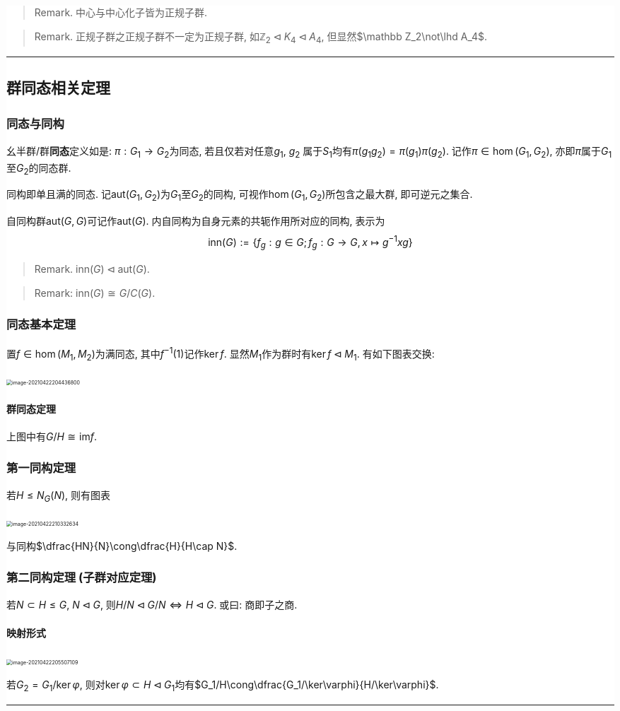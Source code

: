 > Remark. 中心与中心化子皆为正规子群.

> Remark. 正规子群之正规子群不一定为正规子群, 如$\mathbb Z_2\lhd K_4\lhd A_4$, 但显然$\mathbb Z_2\not\lhd A_4$.

***

## 群同态相关定理

### 同态与同构

幺半群/群**同态**定义如是: $\pi:G_1\to G_2$为同态, 若且仅若对任意$g_1$, $g_2$ 属于$S_1$均有$\pi(g_1g_2)=\pi(g_1)\pi(g_2)$. 记作$\pi\in \hom(G_1,G_2)$, 亦即$\pi$属于$G_1$至$G_2$的同态群.

同构即单且满的同态. 记$\mbox{aut}(G_1,G_2)$为$G_1$至$G_2$的同构, 可视作$\hom(G_1,G_2)$所包含之最大群, 即可逆元之集合.

自同构群$\mbox{aut}(G,G)$可记作$\mbox{aut}(G)$. 内自同构为自身元素的共轭作用所对应的同构, 表示为
$$
\mbox{inn}(G):=\{f_g:g\in G;f_g:G\to G,x\mapsto g^{-1}xg\}
$$

> Remark. $\mbox{inn}(G)\lhd \mbox{aut}(G)$. 

> Remark: $\mbox{inn}(G)\cong G/C(G)$.

### 同态基本定理

置$f\in\hom(M_1,M_2)$为满同态, 其中$f^{-1}(1)$记作$\ker f$. 显然$M_1$作为群时有$\ker f\lhd M_1$. 有如下图表交换:

<img src="https://i.loli.net/2021/04/22/ZoNnJ9lyHSUftvT.png" alt="image-20210422204436800" style="zoom: 50%;" />

#### 群同态定理

上图中有$G/H\cong\mbox{im}f$.

### 第一同构定理

若$H\leq N_G(N)$, 则有图表

<img src="https://i.loli.net/2021/04/22/SoLhztCF8HyZTGW.png" alt="image-20210422210332634" style="zoom:50%;" />

与同构$\dfrac{HN}{N}\cong\dfrac{H}{H\cap N}$.

### 第二同构定理 (子群对应定理)

若$N\subset H\leq G$, $N\lhd G$, 则$H/N\lhd G/N\Leftrightarrow H\lhd G$. 或曰: 商即子之商.

#### 映射形式

<img src="https://i.loli.net/2021/04/22/FIg8cTdetDHSu5Z.png" alt="image-20210422205507109" style="zoom:50%;" />

若$G_2=G_1/\ker \varphi$, 则对$\ker \varphi\subset H\lhd G_1$均有$G_1/H\cong\dfrac{G_1/\ker\varphi}{H/\ker\varphi}$.

***

